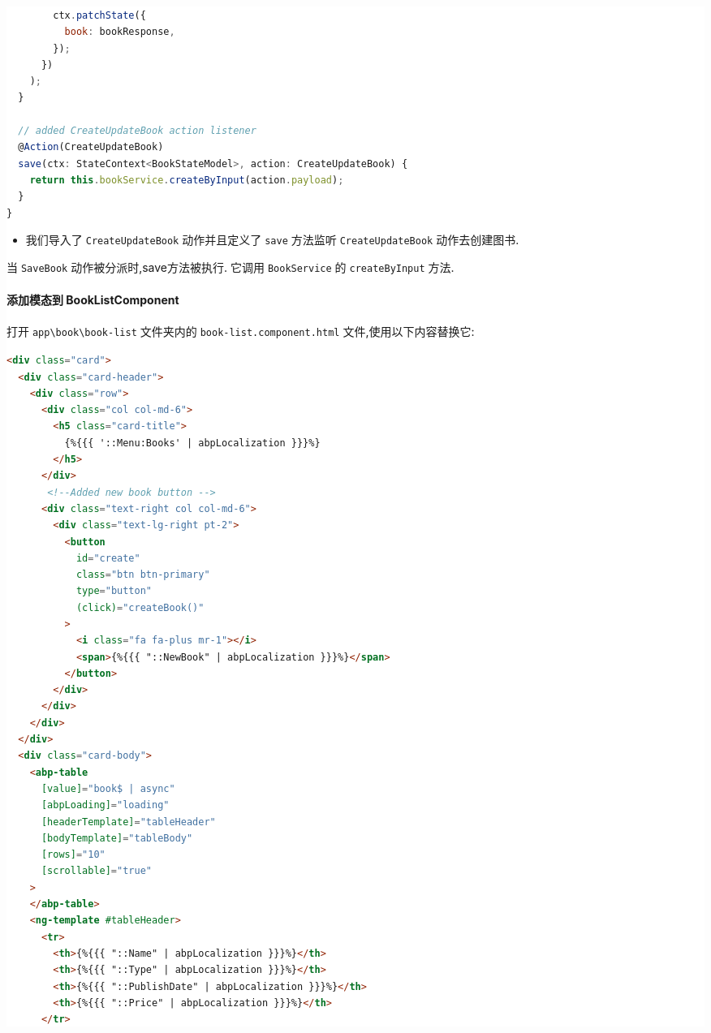 ```js
        ctx.patchState({
          book: bookResponse,
        });
      })
    );
  }

  // added CreateUpdateBook action listener
  @Action(CreateUpdateBook)
  save(ctx: StateContext<BookStateModel>, action: CreateUpdateBook) {
    return this.bookService.createByInput(action.payload);
  }
}
```

* 我们导入了 `CreateUpdateBook` 动作并且定义了 `save` 方法监听 `CreateUpdateBook` 动作去创建图书.

当 `SaveBook` 动作被分派时,save方法被执行. 它调用 `BookService` 的 `createByInput` 方法.

#### 添加模态到 BookListComponent

打开 `app\book\book-list` 文件夹内的 `book-list.component.html` 文件,使用以下内容替换它:

```html
<div class="card">
  <div class="card-header">
    <div class="row">
      <div class="col col-md-6">
        <h5 class="card-title">
          {%{{{ '::Menu:Books' | abpLocalization }}}%}
        </h5>
      </div>
       <!--Added new book button -->
      <div class="text-right col col-md-6">
        <div class="text-lg-right pt-2">
          <button
            id="create"
            class="btn btn-primary"
            type="button"
            (click)="createBook()"
          >
            <i class="fa fa-plus mr-1"></i>
            <span>{%{{{ "::NewBook" | abpLocalization }}}%}</span>
          </button>
        </div>
      </div>
    </div>
  </div>
  <div class="card-body">
    <abp-table
      [value]="book$ | async"
      [abpLoading]="loading"
      [headerTemplate]="tableHeader"
      [bodyTemplate]="tableBody"
      [rows]="10"
      [scrollable]="true"
    >
    </abp-table>
    <ng-template #tableHeader>
      <tr>
        <th>{%{{{ "::Name" | abpLocalization }}}%}</th>
        <th>{%{{{ "::Type" | abpLocalization }}}%}</th>
        <th>{%{{{ "::PublishDate" | abpLocalization }}}%}</th>
        <th>{%{{{ "::Price" | abpLocalization }}}%}</th>
      </tr>
```